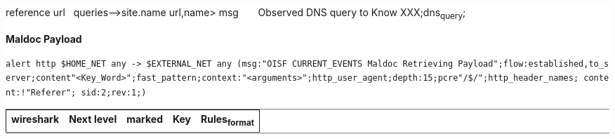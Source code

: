 
<tr>
<td class="org-left">reference</td>
<td class="org-left">url</td>
<td class="org-left">&#xa0;</td>
<td class="org-left">queries&#x2013;>site.name</td>
<td class="org-left">url,<site<sub>name</sub>></td>
</tr>


<tr>
<td class="org-left">msg</td>
<td class="org-left">&#xa0;</td>
<td class="org-left">&#xa0;</td>
<td class="org-left">&#xa0;</td>
<td class="org-left">Observed DNS query to Know XXX;dns<sub>query</sub>;</td>
</tr>


<tr>
<td class="org-left">&#xa0;</td>
<td class="org-left">&#xa0;</td>
<td class="org-left">&#xa0;</td>
<td class="org-left">&#xa0;</td>
<td class="org-left">&#xa0;</td>
</tr>
</tbody>
</table>

**Maldoc Payload**

    alert http $HOME_NET any -> $EXTERNAL_NET any (msg:"OISF CURRENT_EVENTS Maldoc Retrieving Payload";flow:established,to_server;content"<Key_Word>";fast_pattern;context:"<arguments>";http_user_agent;depth:15;pcre"/$/";http_header_names; content:!"Referer"; sid:2;rev:1;)

<table border="2" cellspacing="0" cellpadding="6" rules="groups" frame="hsides">


<colgroup>
<col  class="org-left" />

<col  class="org-left" />

<col  class="org-left" />

<col  class="org-left" />

<col  class="org-left" />
</colgroup>
<thead>
<tr>
<th scope="col" class="org-left">wireshark</th>
<th scope="col" class="org-left">Next level</th>
<th scope="col" class="org-left">marked</th>
<th scope="col" class="org-left">Key</th>
<th scope="col" class="org-left">Rules<sub>format</sub></th>
</tr>
</thead>
